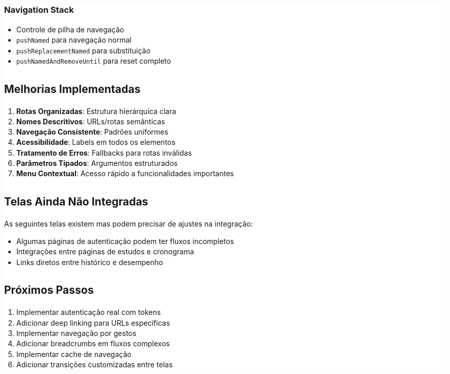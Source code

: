 ### Navigation Stack
- Controle de pilha de navegação
- `pushNamed` para navegação normal
- `pushReplacementNamed` para substituição
- `pushNamedAndRemoveUntil` para reset completo

## Melhorias Implementadas

1. **Rotas Organizadas**: Estrutura hierárquica clara
2. **Nomes Descritivos**: URLs/rotas semânticas
3. **Navegação Consistente**: Padrões uniformes
4. **Acessibilidade**: Labels em todos os elementos
5. **Tratamento de Erros**: Fallbacks para rotas inválidas
6. **Parâmetros Tipados**: Argumentos estruturados
7. **Menu Contextual**: Acesso rápido a funcionalidades importantes

## Telas Ainda Não Integradas

As seguintes telas existem mas podem precisar de ajustes na integração:
- Algumas páginas de autenticação podem ter fluxos incompletos
- Integrações entre páginas de estudos e cronograma
- Links diretos entre histórico e desempenho

## Próximos Passos

1. Implementar autenticação real com tokens
2. Adicionar deep linking para URLs específicas
3. Implementar navegação por gestos
4. Adicionar breadcrumbs em fluxos complexos
5. Implementar cache de navegação
6. Adicionar transições customizadas entre telas 